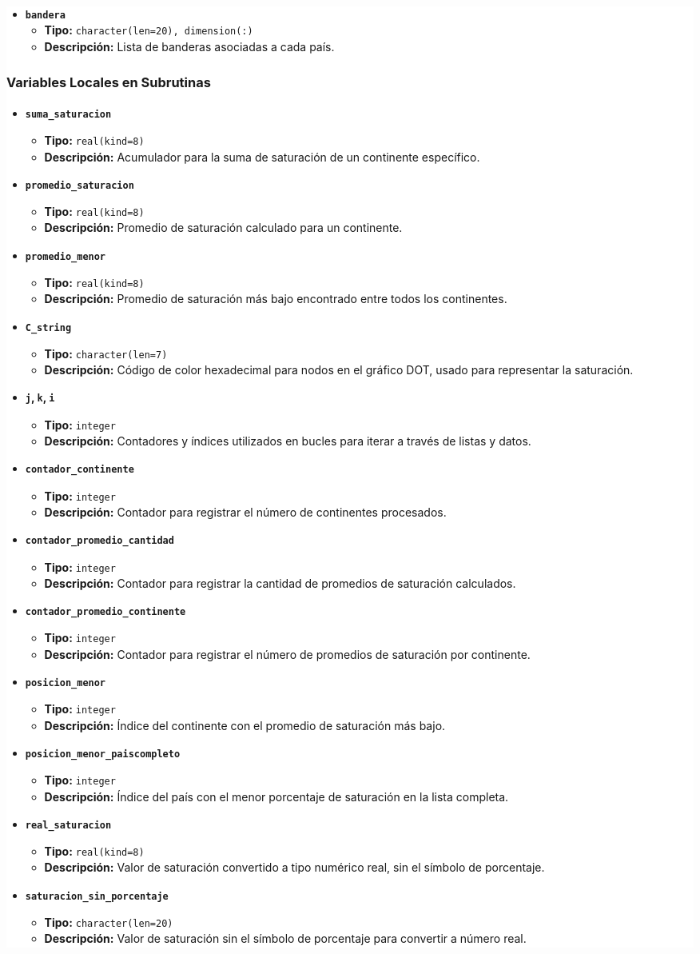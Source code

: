 - **`bandera`**
  - **Tipo:** `character(len=20), dimension(:)`
  - **Descripción:** Lista de banderas asociadas a cada país.

### **Variables Locales en Subrutinas**

- **`suma_saturacion`**
  - **Tipo:** `real(kind=8)`
  - **Descripción:** Acumulador para la suma de saturación de un continente específico.

- **`promedio_saturacion`**
  - **Tipo:** `real(kind=8)`
  - **Descripción:** Promedio de saturación calculado para un continente.

- **`promedio_menor`**
  - **Tipo:** `real(kind=8)`
  - **Descripción:** Promedio de saturación más bajo encontrado entre todos los continentes.

- **`C_string`**
  - **Tipo:** `character(len=7)`
  - **Descripción:** Código de color hexadecimal para nodos en el gráfico DOT, usado para representar la saturación.

- **`j`, `k`, `i`**
  - **Tipo:** `integer`
  - **Descripción:** Contadores y índices utilizados en bucles para iterar a través de listas y datos.

- **`contador_continente`**
  - **Tipo:** `integer`
  - **Descripción:** Contador para registrar el número de continentes procesados.

- **`contador_promedio_cantidad`**
  - **Tipo:** `integer`
  - **Descripción:** Contador para registrar la cantidad de promedios de saturación calculados.

- **`contador_promedio_continente`**
  - **Tipo:** `integer`
  - **Descripción:** Contador para registrar el número de promedios de saturación por continente.

- **`posicion_menor`**
  - **Tipo:** `integer`
  - **Descripción:** Índice del continente con el promedio de saturación más bajo.

- **`posicion_menor_paiscompleto`**
  - **Tipo:** `integer`
  - **Descripción:** Índice del país con el menor porcentaje de saturación en la lista completa.

- **`real_saturacion`**
  - **Tipo:** `real(kind=8)`
  - **Descripción:** Valor de saturación convertido a tipo numérico real, sin el símbolo de porcentaje.

- **`saturacion_sin_porcentaje`**
  - **Tipo:** `character(len=20)`
  - **Descripción:** Valor de saturación sin el símbolo de porcentaje para convertir a número real.
